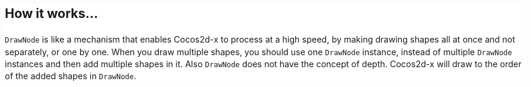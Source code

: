 ## How it works...

`DrawNode` is like a mechanism that enables Cocos2d-x to process at a high speed, by making drawing shapes all at once and not separately, or one by one. When you draw multiple shapes, you should use one `DrawNode` instance, instead of multiple `DrawNode` instances and then add multiple shapes in it. Also `DrawNode` does not have the concept of depth. Cocos2d-x will draw to the order of the added shapes in `DrawNode`.